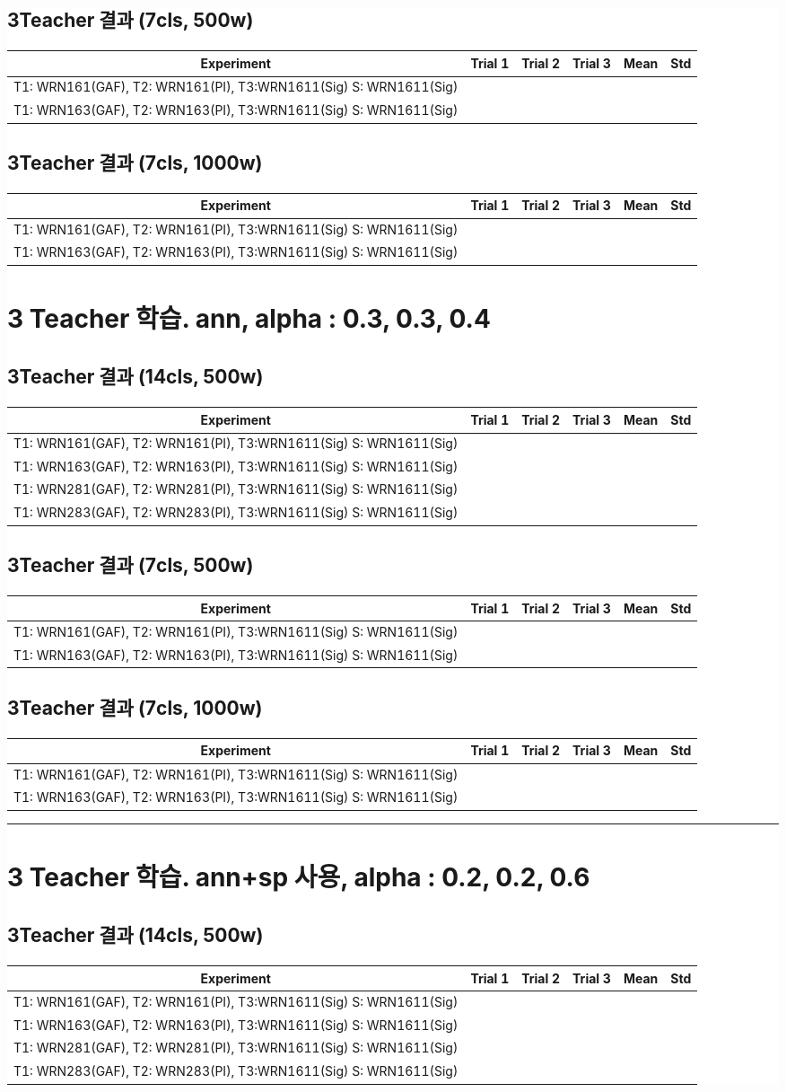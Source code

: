## 3Teacher 결과 (7cls, 500w)
| Experiment | Trial 1 | Trial 2 | Trial 3 | Mean | Std |
|------------|--------|--------|--------|--------|--------|
| T1: WRN161(GAF), T2: WRN161(PI), T3:WRN1611(Sig) S: WRN1611(Sig) |  |  |  |  |  |
| T1: WRN163(GAF), T2: WRN163(PI), T3:WRN1611(Sig) S: WRN1611(Sig) |  |  |  |  |  |

## 3Teacher 결과 (7cls, 1000w)
| Experiment | Trial 1 | Trial 2 | Trial 3 | Mean | Std |
|------------|--------|--------|--------|--------|--------|
| T1: WRN161(GAF), T2: WRN161(PI), T3:WRN1611(Sig) S: WRN1611(Sig) |  |  |  |  |  |
| T1: WRN163(GAF), T2: WRN163(PI), T3:WRN1611(Sig) S: WRN1611(Sig) |  |  |  |  |  |

# 3 Teacher 학습. ann, alpha : 0.3, 0.3, 0.4
## 3Teacher 결과 (14cls, 500w)
| Experiment | Trial 1 | Trial 2 | Trial 3 | Mean | Std |
|------------|--------|--------|--------|--------|--------|
| T1: WRN161(GAF), T2: WRN161(PI), T3:WRN1611(Sig) S: WRN1611(Sig) |  |  |  |  |  |
| T1: WRN163(GAF), T2: WRN163(PI), T3:WRN1611(Sig) S: WRN1611(Sig) |  |  |  |  |  |
| T1: WRN281(GAF), T2: WRN281(PI), T3:WRN1611(Sig) S: WRN1611(Sig) |  |  |  |  |  |
| T1: WRN283(GAF), T2: WRN283(PI), T3:WRN1611(Sig) S: WRN1611(Sig) |  |  |  |  |  |

## 3Teacher 결과 (7cls, 500w)
| Experiment | Trial 1 | Trial 2 | Trial 3 | Mean | Std |
|------------|--------|--------|--------|--------|--------|
| T1: WRN161(GAF), T2: WRN161(PI), T3:WRN1611(Sig) S: WRN1611(Sig) |  |  |  |  |  |
| T1: WRN163(GAF), T2: WRN163(PI), T3:WRN1611(Sig) S: WRN1611(Sig) |  |  |  |  |  |

## 3Teacher 결과 (7cls, 1000w)
| Experiment | Trial 1 | Trial 2 | Trial 3 | Mean | Std |
|------------|--------|--------|--------|--------|--------|
| T1: WRN161(GAF), T2: WRN161(PI), T3:WRN1611(Sig) S: WRN1611(Sig) |  |  |  |  |  |
| T1: WRN163(GAF), T2: WRN163(PI), T3:WRN1611(Sig) S: WRN1611(Sig) |  |  |  |  |  |


---


# 3 Teacher 학습. ann+sp 사용, alpha : 0.2, 0.2, 0.6
## 3Teacher 결과 (14cls, 500w)
| Experiment | Trial 1 | Trial 2 | Trial 3 | Mean | Std |
|------------|--------|--------|--------|--------|--------|
| T1: WRN161(GAF), T2: WRN161(PI), T3:WRN1611(Sig) S: WRN1611(Sig) |  |  |  |  |  |
| T1: WRN163(GAF), T2: WRN163(PI), T3:WRN1611(Sig) S: WRN1611(Sig) |  |  |  |  |  |
| T1: WRN281(GAF), T2: WRN281(PI), T3:WRN1611(Sig) S: WRN1611(Sig) |  |  |  |  |  |
| T1: WRN283(GAF), T2: WRN283(PI), T3:WRN1611(Sig) S: WRN1611(Sig) |  |  |  |  |  |
